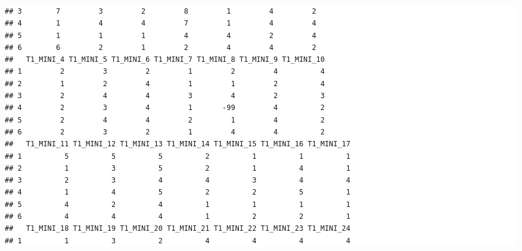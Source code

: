     ## 3        7         3         2         8         1         4         2
    ## 4        1         4         4         7         1         4         4
    ## 5        1         1         1         4         4         2         4
    ## 6        6         2         1         2         4         4         2
    ##   T1_MINI_4 T1_MINI_5 T1_MINI_6 T1_MINI_7 T1_MINI_8 T1_MINI_9 T1_MINI_10
    ## 1         2         3         2         1         2         4          4
    ## 2         1         2         4         1         1         2          4
    ## 3         2         4         4         3         4         2          3
    ## 4         2         3         4         1       -99         4          2
    ## 5         2         4         4         2         1         4          2
    ## 6         2         3         2         1         4         4          2
    ##   T1_MINI_11 T1_MINI_12 T1_MINI_13 T1_MINI_14 T1_MINI_15 T1_MINI_16 T1_MINI_17
    ## 1          5          5          5          2          1          1          1
    ## 2          1          3          5          2          1          4          1
    ## 3          2          3          4          4          3          4          4
    ## 4          1          4          5          2          2          5          1
    ## 5          4          2          4          1          1          1          1
    ## 6          4          4          4          1          2          2          1
    ##   T1_MINI_18 T1_MINI_19 T1_MINI_20 T1_MINI_21 T1_MINI_22 T1_MINI_23 T1_MINI_24
    ## 1          1          3          2          4          4          4          4
